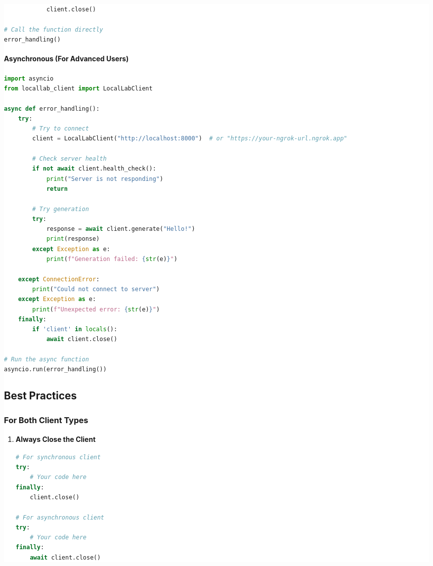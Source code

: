 ```python
            client.close()

# Call the function directly
error_handling()
```

#### Asynchronous (For Advanced Users)

```python
import asyncio
from locallab_client import LocalLabClient

async def error_handling():
    try:
        # Try to connect
        client = LocalLabClient("http://localhost:8000")  # or "https://your-ngrok-url.ngrok.app"

        # Check server health
        if not await client.health_check():
            print("Server is not responding")
            return

        # Try generation
        try:
            response = await client.generate("Hello!")
            print(response)
        except Exception as e:
            print(f"Generation failed: {str(e)}")

    except ConnectionError:
        print("Could not connect to server")
    except Exception as e:
        print(f"Unexpected error: {str(e)}")
    finally:
        if 'client' in locals():
            await client.close()

# Run the async function
asyncio.run(error_handling())
```

## Best Practices

### For Both Client Types

1. **Always Close the Client**

   ```python
   # For synchronous client
   try:
       # Your code here
   finally:
       client.close()

   # For asynchronous client
   try:
       # Your code here
   finally:
       await client.close()
   ```
